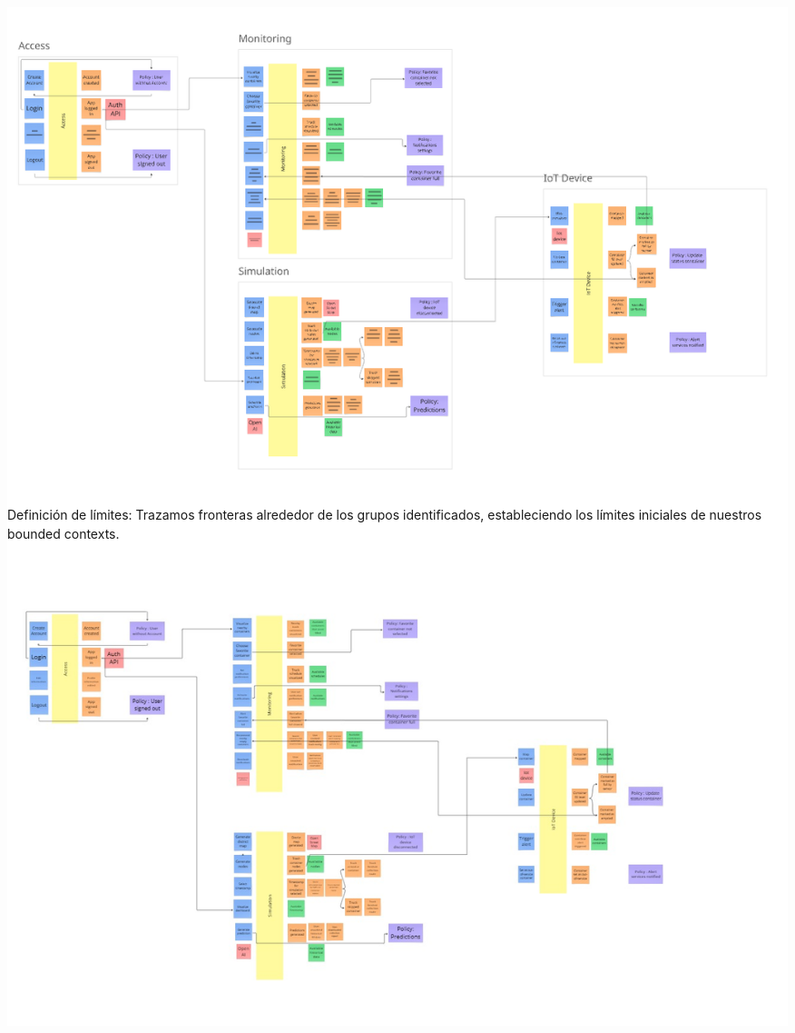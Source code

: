 <img src="../assets/img/chapter-IV/contextDiscovery1.png"> 

Definición de límites: Trazamos fronteras alrededor de los grupos identificados, estableciendo los límites iniciales de nuestros bounded contexts.

<img src="../assets/img/chapter-IV/eventStorming9.jpg">
